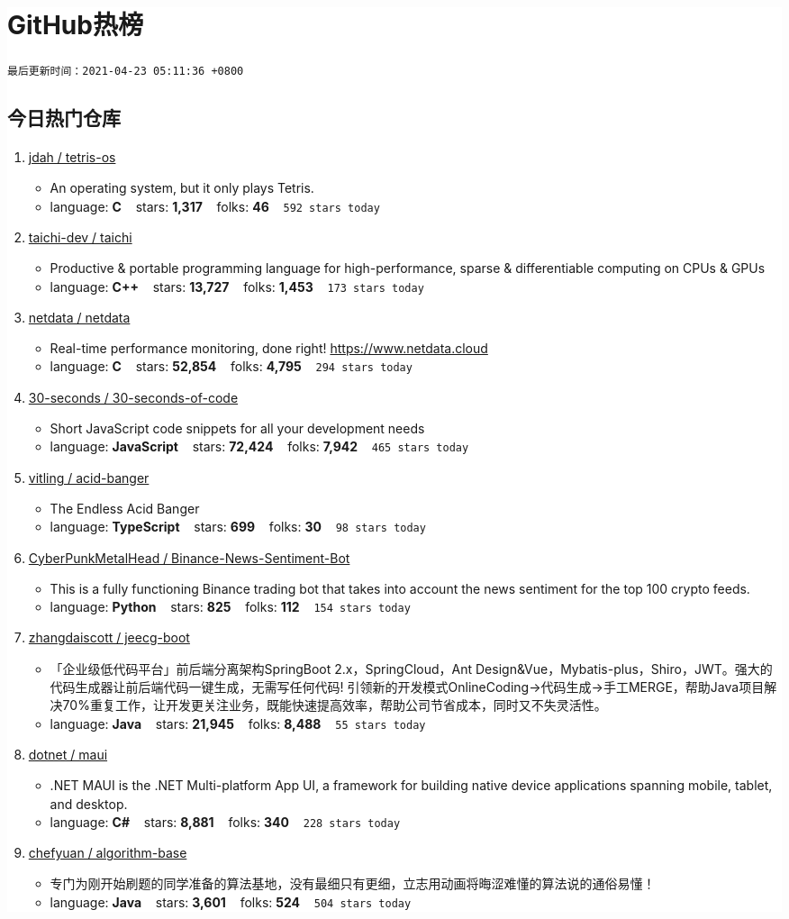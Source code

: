 # GitHub热榜

`最后更新时间：2021-04-23 05:11:36 +0800`

## 今日热门仓库

1. [jdah / tetris-os](https://github.com/jdah/tetris-os)
    - An operating system, but it only plays Tetris.
    - language: **C** &nbsp;&nbsp; stars: **1,317** &nbsp;&nbsp; folks: **46**  &nbsp;&nbsp; `592 stars today`

1. [taichi-dev / taichi](https://github.com/taichi-dev/taichi)
    - Productive & portable programming language for high-performance, sparse & differentiable computing on CPUs & GPUs
    - language: **C++** &nbsp;&nbsp; stars: **13,727** &nbsp;&nbsp; folks: **1,453**  &nbsp;&nbsp; `173 stars today`

1. [netdata / netdata](https://github.com/netdata/netdata)
    - Real-time performance monitoring, done right! https://www.netdata.cloud
    - language: **C** &nbsp;&nbsp; stars: **52,854** &nbsp;&nbsp; folks: **4,795**  &nbsp;&nbsp; `294 stars today`

1. [30-seconds / 30-seconds-of-code](https://github.com/30-seconds/30-seconds-of-code)
    - Short JavaScript code snippets for all your development needs
    - language: **JavaScript** &nbsp;&nbsp; stars: **72,424** &nbsp;&nbsp; folks: **7,942**  &nbsp;&nbsp; `465 stars today`

1. [vitling / acid-banger](https://github.com/vitling/acid-banger)
    - The Endless Acid Banger
    - language: **TypeScript** &nbsp;&nbsp; stars: **699** &nbsp;&nbsp; folks: **30**  &nbsp;&nbsp; `98 stars today`

1. [CyberPunkMetalHead / Binance-News-Sentiment-Bot](https://github.com/CyberPunkMetalHead/Binance-News-Sentiment-Bot)
    - This is a fully functioning Binance trading bot that takes into account the news sentiment for the top 100 crypto feeds.
    - language: **Python** &nbsp;&nbsp; stars: **825** &nbsp;&nbsp; folks: **112**  &nbsp;&nbsp; `154 stars today`

1. [zhangdaiscott / jeecg-boot](https://github.com/zhangdaiscott/jeecg-boot)
    - 「企业级低代码平台」前后端分离架构SpringBoot 2.x，SpringCloud，Ant Design&Vue，Mybatis-plus，Shiro，JWT。强大的代码生成器让前后端代码一键生成，无需写任何代码! 引领新的开发模式OnlineCoding->代码生成->手工MERGE，帮助Java项目解决70%重复工作，让开发更关注业务，既能快速提高效率，帮助公司节省成本，同时又不失灵活性。
    - language: **Java** &nbsp;&nbsp; stars: **21,945** &nbsp;&nbsp; folks: **8,488**  &nbsp;&nbsp; `55 stars today`

1. [dotnet / maui](https://github.com/dotnet/maui)
    - .NET MAUI is the .NET Multi-platform App UI, a framework for building native device applications spanning mobile, tablet, and desktop.
    - language: **C#** &nbsp;&nbsp; stars: **8,881** &nbsp;&nbsp; folks: **340**  &nbsp;&nbsp; `228 stars today`

1. [chefyuan / algorithm-base](https://github.com/chefyuan/algorithm-base)
    - 专门为刚开始刷题的同学准备的算法基地，没有最细只有更细，立志用动画将晦涩难懂的算法说的通俗易懂！
    - language: **Java** &nbsp;&nbsp; stars: **3,601** &nbsp;&nbsp; folks: **524**  &nbsp;&nbsp; `504 stars today`
